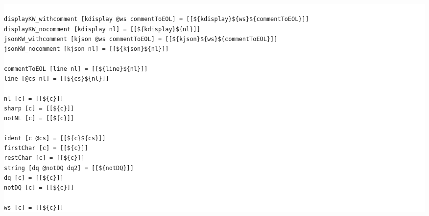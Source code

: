 ```

displayKW_withcomment [kdisplay @ws commentToEOL] = [[${kdisplay}${ws}${commentToEOL}]]
displayKW_nocomment [kdisplay nl] = [[${kdisplay}${nl}]]
jsonKW_withcomment [kjson @ws commentToEOL] = [[${kjson}${ws}${commentToEOL}]]
jsonKW_nocomment [kjson nl] = [[${kjson}${nl}]]

commentToEOL [line nl] = [[${line}${nl}]]
line [@cs nl] = [[${cs}${nl}]]

nl [c] = [[${c}]]
sharp [c] = [[${c}]]
notNL [c] = [[${c}]]

ident [c @cs] = [[${c}${cs}]]
firstChar [c] = [[${c}]]
restChar [c] = [[${c}]]
string [dq @notDQ dq2] = [[${notDQ}]]
dq [c] = [[${c}]]
notDQ [c] = [[${c}]]

ws [c] = [[${c}]]
```